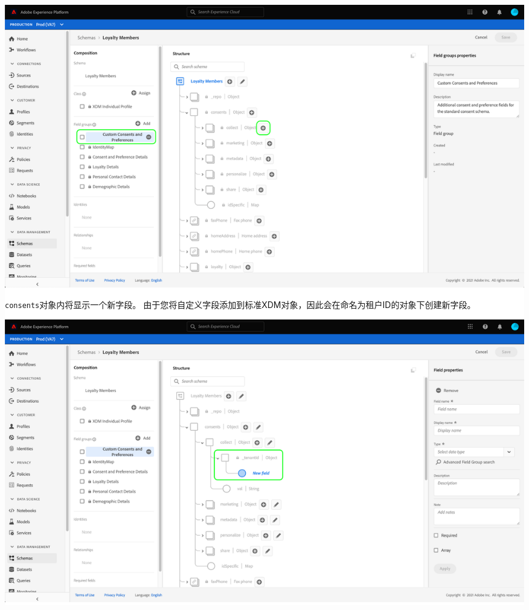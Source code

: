 ![](../../../images/governance-privacy-security/consent/adobe/dataset-prep/add-custom-field.png)

`consents`对象内将显示一个新字段。 由于您将自定义字段添加到标准XDM对象，因此会在命名为租户ID的对象下创建新字段。

![](../../../images/governance-privacy-security/consent/adobe/dataset-prep/nested-tenantId.png)

